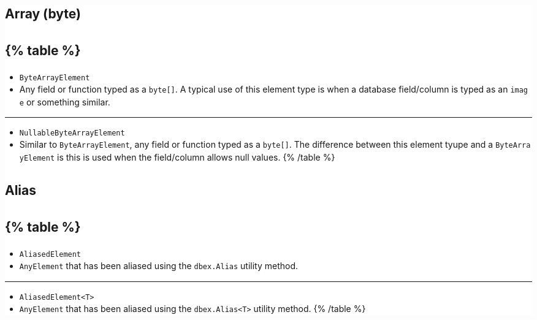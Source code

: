 ## Array (byte)
{% table %}
---
* `ByteArrayElement` 
* Any field or function typed as a `byte[]`.  A typical use of this element type is when a database field/column is typed as an `image` or something similar.
---
* `NullableByteArrayElement` 
* Similar to `ByteArrayElement`, any field or function typed as a `byte[]`.  The difference between this element tyupe and a `ByteArrayElement` is this is used when the field/column allows null values.
{% /table %}

## Alias
{% table %}
---
* `AliasedElement`
* `AnyElement` that has been aliased using the `dbex.Alias` utility method.
---
* `AliasedElement<T>`
* `AnyElement` that has been aliased using the `dbex.Alias<T>` utility method.
{% /table %}

